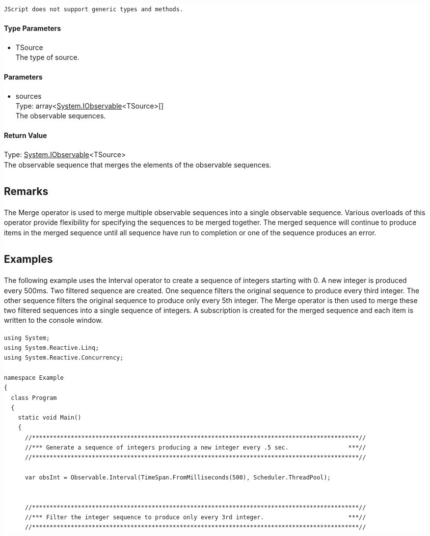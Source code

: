 ```jscript
JScript does not support generic types and methods.
```

#### Type Parameters

- TSource  
  The type of source.

#### Parameters

- sources  
  Type: array\<[System.IObservable](https://msdn.microsoft.com/en-us/library/Dd990377)\<TSource\>\[\]  
  The observable sequences.

#### Return Value

Type: [System.IObservable](https://msdn.microsoft.com/en-us/library/Dd990377)\<TSource\>  
The observable sequence that merges the elements of the observable sequences.

## Remarks

The Merge operator is used to merge multiple observable sequences into a single observable sequence. Various overloads of this operator provide flexibility for specifying the sequences to be merged together. The merged sequence will continue to produce items in the merged sequence until all sequence have run to completion or one of the sequence produces an error.

## Examples

The following example uses the Interval operator to create a sequence of integers starting with 0. A new integer is produced every 500ms. Two filtered sequence are created. One sequence filters the original sequence to produce every third integer. The other sequence filters the original sequence to produce only every 5th integer. The Merge operator is then used to merge these two filtered sequences into a single sequence of integers. A subscription is created for the merged sequence and each item is written to the console window.

    using System;
    using System.Reactive.Linq;
    using System.Reactive.Concurrency;
    
    namespace Example
    {
      class Program
      {
        static void Main()
        {
          //*********************************************************************************************//
          //*** Generate a sequence of integers producing a new integer every .5 sec.                 ***//
          //*********************************************************************************************//
    
          var obsInt = Observable.Interval(TimeSpan.FromMilliseconds(500), Scheduler.ThreadPool);
    
    
          //*********************************************************************************************//
          //*** Filter the integer sequence to produce only every 3rd integer.                        ***//
          //*********************************************************************************************//
    